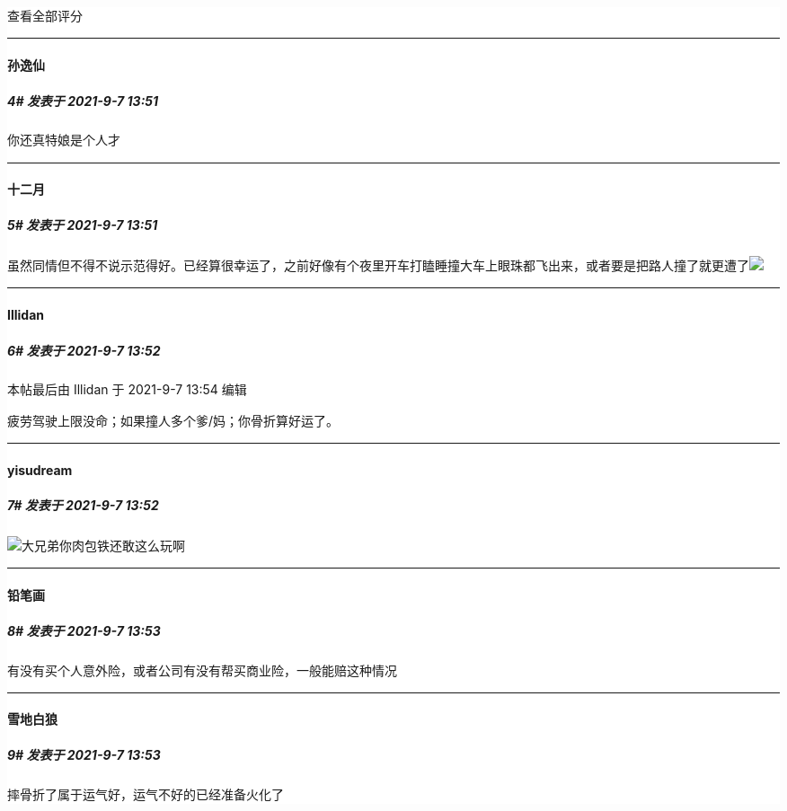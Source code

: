 
查看全部评分


*****

####  孙逸仙  
##### 4#       发表于 2021-9-7 13:51


你还真特娘是个人才


*****

####  十二月  
##### 5#       发表于 2021-9-7 13:51


虽然同情但不得不说示范得好。已经算很幸运了，之前好像有个夜里开车打瞌睡撞大车上眼珠都飞出来，或者要是把路人撞了就更遭了<img src="https://static.saraba1st.com/image/smiley/face2017/152.png" referrerpolicy="no-referrer">


*****

####  Illidan  
##### 6#       发表于 2021-9-7 13:52


 本帖最后由 Illidan 于 2021-9-7 13:54 编辑 

疲劳驾驶上限没命；如果撞人多个爹/妈；你骨折算好运了。


*****

####  yisudream  
##### 7#       发表于 2021-9-7 13:52


<img src="https://static.saraba1st.com/image/smiley/face2017/001.png" referrerpolicy="no-referrer">大兄弟你肉包铁还敢这么玩啊


*****

####  铅笔画  
##### 8#       发表于 2021-9-7 13:53


有没有买个人意外险，或者公司有没有帮买商业险，一般能赔这种情况


*****

####  雪地白狼  
##### 9#       发表于 2021-9-7 13:53


摔骨折了属于运气好，运气不好的已经准备火化了
